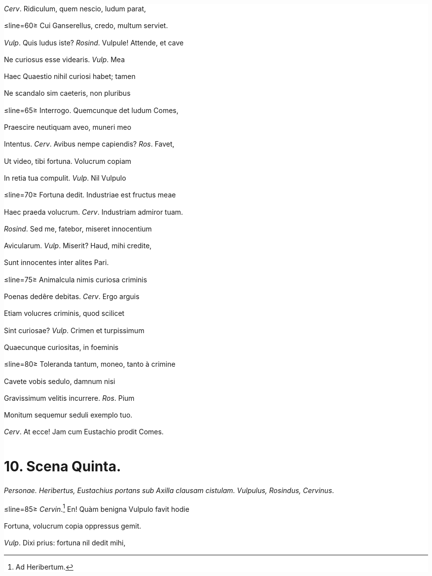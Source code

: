 *Cerv*. Ridiculum, quem nescio, ludum parat,

≤line=60≥ Cui Ganserellus, credo, multum serviet.

*Vulp*. Quis ludus iste? *Rosind*. Vulpule! Attende, et cave

Ne curiosus esse videaris. *Vulp*. Mea

Haec Quaestio nihil curiosi habet; tamen

Ne scandalo sim caeteris, non pluribus

≤line=65≥ Interrogo. Quemcunque det ludum Comes,

Praescire neutiquam aveo, muneri meo

Intentus. *Cerv*. Avibus nempe capiendis? *Ros*. Favet,

Ut video, tibi fortuna. Volucrum copiam

In retia tua compulit. *Vulp*. Nil Vulpulo

≤line=70≥ Fortuna dedit. Industriae est fructus meae

Haec praeda volucrum. *Cerv*. Industriam admiror tuam.

*Rosind*. Sed me, fatebor, miseret innocentium

Avicularum. *Vulp*. Miserit? Haud, mihi credite,

Sunt innocentes inter alites Pari.

≤line=75≥ Animalcula nimis curiosa criminis

Poenas dedêre debitas. *Cerv*. Ergo arguis

Etiam volucres criminis, quod scilicet

Sint curiosae? *Vulp*. Crimen et turpissimum

Quaecunque curiositas, in foeminis

≤line=80≥ Toleranda tantum, moneo, tanto à crimine

Cavete vobis sedulo, damnum nisi

Gravissimum velitis incurrere. *Ros*. Pium

Monitum sequemur seduli exemplo tuo.

*Cerv*. At ecce! Jam cum Eustachio prodit Comes.

# 10. Scena Quinta.

*Personae. Heribertus, Eustachius portans sub Axilla clausam cistulam.
Vulpulus, Rosindus, Cervinus*.

≤line=85≥ *Cervin*.[^3] En! Quàm benigna Vulpulo favit hodie

Fortuna, volucrum copia oppressus gemit.

*Vulp*. Dixi prius: fortuna nil dedit mihi,


[^1]: Portans retia volucrum.
[^2]: Prope scenam.
[^3]: Ad Heribertum.
[^4]: Ad Eustachium.
[^5]: Abeundo tacite.
[^6]: Pueri Itali pronuntiant omnia accentu italico.
[^7]: Interim cistulam in cespite sepositam adrepenti Ganserellot radit,
[^8]: Vulpulus quaerens cistulam circumspicit.
[^9]: Intra Scenam exploditur sclopetum.
[^10]: Abit.
[^11]: Aperit cistulam, inde evolat avicula.
[^12]: Simulat se clavem invenire non posse.
[^13]: Cervinus ereptum invito Vulpulo cistam aperit.